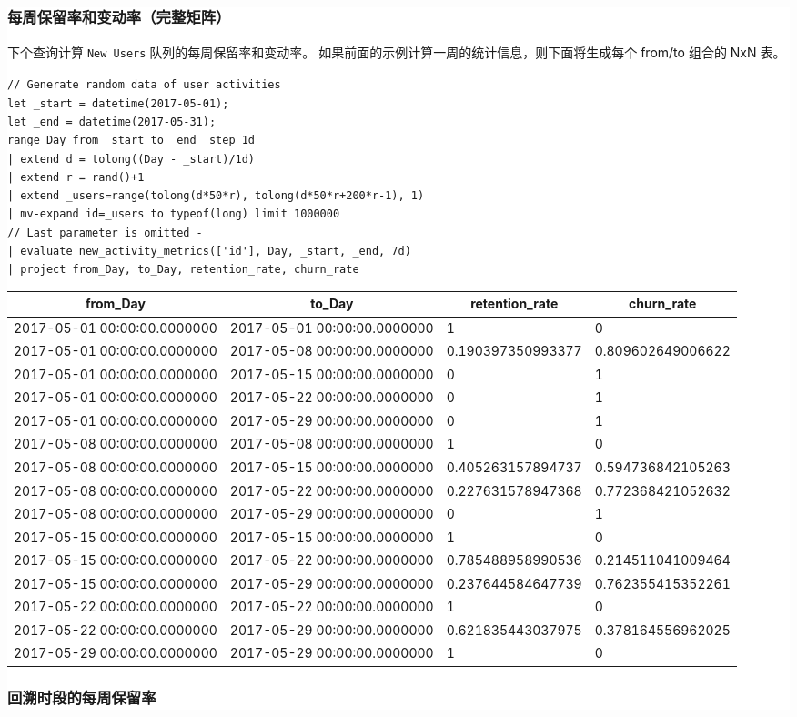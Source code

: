 
### <a name="weekly-retention-rate-and-churn-rate-complete-matrix"></a>每周保留率和变动率（完整矩阵）

下个查询计算 `New Users` 队列的每周保留率和变动率。 如果前面的示例计算一周的统计信息，则下面将生成每个 from/to 组合的 NxN 表。


```kusto
// Generate random data of user activities
let _start = datetime(2017-05-01);
let _end = datetime(2017-05-31);
range Day from _start to _end  step 1d
| extend d = tolong((Day - _start)/1d)
| extend r = rand()+1
| extend _users=range(tolong(d*50*r), tolong(d*50*r+200*r-1), 1) 
| mv-expand id=_users to typeof(long) limit 1000000
// Last parameter is omitted - 
| evaluate new_activity_metrics(['id'], Day, _start, _end, 7d)
| project from_Day, to_Day, retention_rate, churn_rate
```

|from_Day|to_Day|retention_rate|churn_rate|
|---|---|---|---|
|2017-05-01 00:00:00.0000000|2017-05-01 00:00:00.0000000|1|0|
|2017-05-01 00:00:00.0000000|2017-05-08 00:00:00.0000000|0.190397350993377|0.809602649006622|
|2017-05-01 00:00:00.0000000|2017-05-15 00:00:00.0000000|0|1|
|2017-05-01 00:00:00.0000000|2017-05-22 00:00:00.0000000|0|1|
|2017-05-01 00:00:00.0000000|2017-05-29 00:00:00.0000000|0|1|
|2017-05-08 00:00:00.0000000|2017-05-08 00:00:00.0000000|1|0|
|2017-05-08 00:00:00.0000000|2017-05-15 00:00:00.0000000|0.405263157894737|0.594736842105263|
|2017-05-08 00:00:00.0000000|2017-05-22 00:00:00.0000000|0.227631578947368|0.772368421052632|
|2017-05-08 00:00:00.0000000|2017-05-29 00:00:00.0000000|0|1|
|2017-05-15 00:00:00.0000000|2017-05-15 00:00:00.0000000|1|0|
|2017-05-15 00:00:00.0000000|2017-05-22 00:00:00.0000000|0.785488958990536|0.214511041009464|
|2017-05-15 00:00:00.0000000|2017-05-29 00:00:00.0000000|0.237644584647739|0.762355415352261|
|2017-05-22 00:00:00.0000000|2017-05-22 00:00:00.0000000|1|0|
|2017-05-22 00:00:00.0000000|2017-05-29 00:00:00.0000000|0.621835443037975|0.378164556962025|
|2017-05-29 00:00:00.0000000|2017-05-29 00:00:00.0000000|1|0|


### <a name="weekly-retention-rate-with-lookback-period"></a>回溯时段的每周保留率
